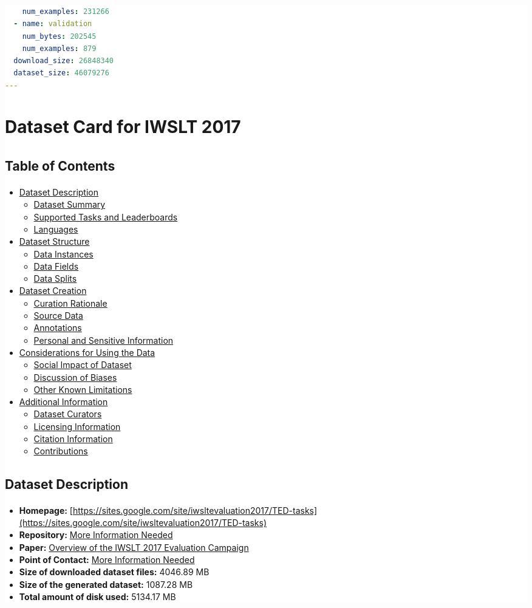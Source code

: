 ```yaml
    num_examples: 231266
  - name: validation
    num_bytes: 202545
    num_examples: 879
  download_size: 26848340
  dataset_size: 46079276
---
```


# Dataset Card for IWSLT 2017

## Table of Contents
- [Dataset Description](#dataset-description)
  - [Dataset Summary](#dataset-summary)
  - [Supported Tasks and Leaderboards](#supported-tasks-and-leaderboards)
  - [Languages](#languages)
- [Dataset Structure](#dataset-structure)
  - [Data Instances](#data-instances)
  - [Data Fields](#data-fields)
  - [Data Splits](#data-splits)
- [Dataset Creation](#dataset-creation)
  - [Curation Rationale](#curation-rationale)
  - [Source Data](#source-data)
  - [Annotations](#annotations)
  - [Personal and Sensitive Information](#personal-and-sensitive-information)
- [Considerations for Using the Data](#considerations-for-using-the-data)
  - [Social Impact of Dataset](#social-impact-of-dataset)
  - [Discussion of Biases](#discussion-of-biases)
  - [Other Known Limitations](#other-known-limitations)
- [Additional Information](#additional-information)
  - [Dataset Curators](#dataset-curators)
  - [Licensing Information](#licensing-information)
  - [Citation Information](#citation-information)
  - [Contributions](#contributions)

## Dataset Description

- **Homepage:** [https://sites.google.com/site/iwsltevaluation2017/TED-tasks](https://sites.google.com/site/iwsltevaluation2017/TED-tasks)
- **Repository:** [More Information Needed](https://github.com/huggingface/datasets/blob/master/CONTRIBUTING.md#how-to-contribute-to-the-dataset-cards)
- **Paper:** [Overview of the IWSLT 2017 Evaluation Campaign](https://aclanthology.org/2017.iwslt-1.1/)
- **Point of Contact:** [More Information Needed](https://github.com/huggingface/datasets/blob/master/CONTRIBUTING.md#how-to-contribute-to-the-dataset-cards)
- **Size of downloaded dataset files:** 4046.89 MB
- **Size of the generated dataset:** 1087.28 MB
- **Total amount of disk used:** 5134.17 MB
